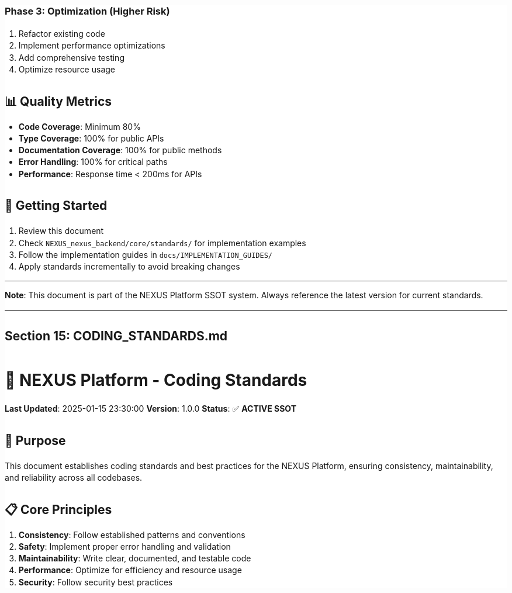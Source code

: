 ### **Phase 3: Optimization (Higher Risk)**

1. Refactor existing code
2. Implement performance optimizations
3. Add comprehensive testing
4. Optimize resource usage

## 📊 **Quality Metrics**

- **Code Coverage**: Minimum 80%
- **Type Coverage**: 100% for public APIs
- **Documentation Coverage**: 100% for public methods
- **Error Handling**: 100% for critical paths
- **Performance**: Response time < 200ms for APIs

## 🚀 **Getting Started**

1. Review this document
2. Check `NEXUS_nexus_backend/core/standards/` for implementation examples
3. Follow the implementation guides in `docs/IMPLEMENTATION_GUIDES/`
4. Apply standards incrementally to avoid breaking changes

---

**Note**: This document is part of the NEXUS Platform SSOT system. Always reference the latest version for current standards.

---

## Section 15: CODING_STANDARDS.md

# 🎯 NEXUS Platform - Coding Standards

**Last Updated**: 2025-01-15 23:30:00
**Version**: 1.0.0
**Status**: ✅ **ACTIVE SSOT**

## 🎯 **Purpose**

This document establishes coding standards and best practices for the NEXUS Platform, ensuring consistency, maintainability, and reliability across all codebases.

## 📋 **Core Principles**

1. **Consistency**: Follow established patterns and conventions
2. **Safety**: Implement proper error handling and validation
3. **Maintainability**: Write clear, documented, and testable code
4. **Performance**: Optimize for efficiency and resource usage
5. **Security**: Follow security best practices
